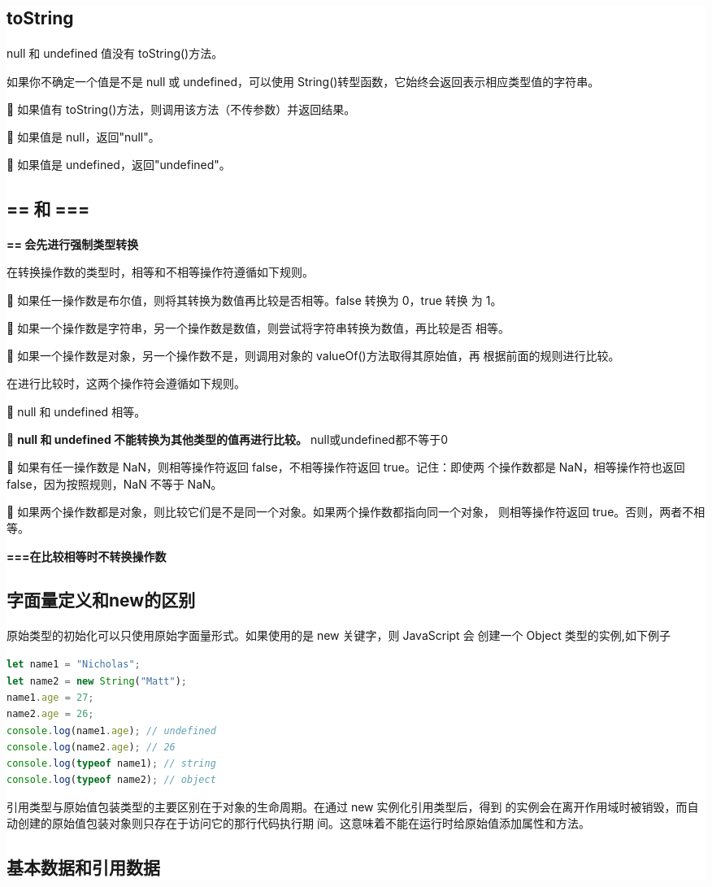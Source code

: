 ## toString

null 和 undefined 值没有 toString()方法。

如果你不确定一个值是不是 null 或 undefined，可以使用 String()转型函数，它始终会返回表示相应类型值的字符串。

 如果值有 toString()方法，则调用该方法（不传参数）并返回结果。 

 如果值是 null，返回"null"。

  如果值是 undefined，返回"undefined"。

## == 和 ===

**== 会先进行强制类型转换**

在转换操作数的类型时，相等和不相等操作符遵循如下规则。

 如果任一操作数是布尔值，则将其转换为数值再比较是否相等。false 转换为 0，true 转换 为 1。 

 如果一个操作数是字符串，另一个操作数是数值，则尝试将字符串转换为数值，再比较是否 相等。 

 如果一个操作数是对象，另一个操作数不是，则调用对象的 valueOf()方法取得其原始值，再 根据前面的规则进行比较。 

在进行比较时，这两个操作符会遵循如下规则。

 null 和 undefined 相等。 

 **null 和 undefined 不能转换为其他类型的值再进行比较。** null或undefined都不等于0

 如果有任一操作数是 NaN，则相等操作符返回 false，不相等操作符返回 true。记住：即使两 个操作数都是 NaN，相等操作符也返回 false，因为按照规则，NaN 不等于 NaN。 

 如果两个操作数都是对象，则比较它们是不是同一个对象。如果两个操作数都指向同一个对象， 则相等操作符返回 true。否则，两者不相等。

**===在比较相等时不转换操作数**



## 字面量定义和new的区别

原始类型的初始化可以只使用原始字面量形式。如果使用的是 new 关键字，则 JavaScript 会 创建一个 Object 类型的实例,如下例子

```js
let name1 = "Nicholas"; 
let name2 = new String("Matt"); 
name1.age = 27; 
name2.age = 26; 
console.log(name1.age); // undefined 
console.log(name2.age); // 26 
console.log(typeof name1); // string 
console.log(typeof name2); // object
```

引用类型与原始值包装类型的主要区别在于对象的生命周期。在通过 new 实例化引用类型后，得到 的实例会在离开作用域时被销毁，而自动创建的原始值包装对象则只存在于访问它的那行代码执行期 间。这意味着不能在运行时给原始值添加属性和方法。

## 基本数据和引用数据
